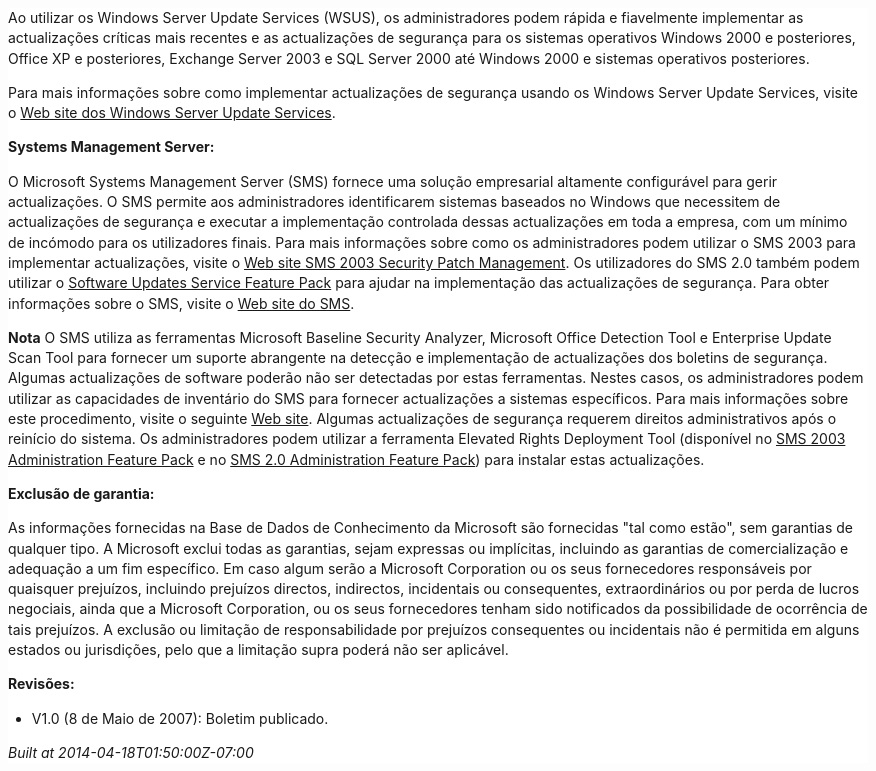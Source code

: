 Ao utilizar os Windows Server Update Services (WSUS), os administradores podem rápida e fiavelmente implementar as actualizações críticas mais recentes e as actualizações de segurança para os sistemas operativos Windows 2000 e posteriores, Office XP e posteriores, Exchange Server 2003 e SQL Server 2000 até Windows 2000 e sistemas operativos posteriores.

Para mais informações sobre como implementar actualizações de segurança usando os Windows Server Update Services, visite o [Web site dos Windows Server Update Services](http://go.microsoft.com/fwlink/?linkid=50120).

**Systems Management Server:**

O Microsoft Systems Management Server (SMS) fornece uma solução empresarial altamente configurável para gerir actualizações. O SMS permite aos administradores identificarem sistemas baseados no Windows que necessitem de actualizações de segurança e executar a implementação controlada dessas actualizações em toda a empresa, com um mínimo de incómodo para os utilizadores finais. Para mais informações sobre como os administradores podem utilizar o SMS 2003 para implementar actualizações, visite o [Web site SMS 2003 Security Patch Management](http://go.microsoft.com/fwlink/?linkid=22939). Os utilizadores do SMS 2.0 também podem utilizar o [Software Updates Service Feature Pack](http://go.microsoft.com/fwlink/?linkid=33340) para ajudar na implementação das actualizações de segurança. Para obter informações sobre o SMS, visite o [Web site do SMS](http://www.microsoft.com/portugal/smserver/default.mspx).

**Nota** O SMS utiliza as ferramentas Microsoft Baseline Security Analyzer, Microsoft Office Detection Tool e Enterprise Update Scan Tool para fornecer um suporte abrangente na detecção e implementação de actualizações dos boletins de segurança. Algumas actualizações de software poderão não ser detectadas por estas ferramentas. Nestes casos, os administradores podem utilizar as capacidades de inventário do SMS para fornecer actualizações a sistemas específicos. Para mais informações sobre este procedimento, visite o seguinte [Web site](http://go.microsoft.com/fwlink/?linkid=33341). Algumas actualizações de segurança requerem direitos administrativos após o reinício do sistema. Os administradores podem utilizar a ferramenta Elevated Rights Deployment Tool (disponível no [SMS 2003 Administration Feature Pack](http://go.microsoft.com/fwlink/?linkid=33387) e no [SMS 2.0 Administration Feature Pack](http://go.microsoft.com/fwlink/?linkid=21161)) para instalar estas actualizações.

**Exclusão de garantia:**

As informações fornecidas na Base de Dados de Conhecimento da Microsoft são fornecidas "tal como estão", sem garantias de qualquer tipo. A Microsoft exclui todas as garantias, sejam expressas ou implícitas, incluindo as garantias de comercialização e adequação a um fim específico. Em caso algum serão a Microsoft Corporation ou os seus fornecedores responsáveis por quaisquer prejuízos, incluindo prejuízos directos, indirectos, incidentais ou consequentes, extraordinários ou por perda de lucros negociais, ainda que a Microsoft Corporation, ou os seus fornecedores tenham sido notificados da possibilidade de ocorrência de tais prejuízos. A exclusão ou limitação de responsabilidade por prejuízos consequentes ou incidentais não é permitida em alguns estados ou jurisdições, pelo que a limitação supra poderá não ser aplicável.

**Revisões:**

-   V1.0 (8 de Maio de 2007): Boletim publicado.

*Built at 2014-04-18T01:50:00Z-07:00*
